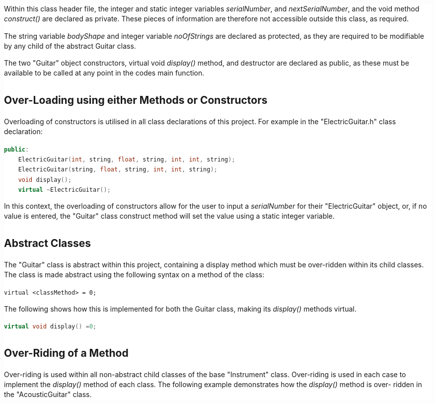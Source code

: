 Within this class header file, the integer and static integer variables
*serialNumber*, and *nextSerialNumber*, and the void method *construct()* are
declared as private. These pieces of information are therefore not accessible
outside this class, as required.

The string variable *bodyShape* and integer variable *noOfStrings* are declared
as protected, as they are required to be modifiable by any child of the abstract
Guitar class.

The two "Guitar" object constructors, virtual void *display()* method, and destructor
are declared as public, as these must be available to be called at any point in
the codes main function. 

## Over-Loading using either Methods or Constructors

Overloading of constructors is utilised in all class declarations of this
project. For example in the "ElectricGuitar.h" class declaration:

```cpp
public:
	ElectricGuitar(int, string, float, string, int, int, string);
	ElectricGuitar(string, float, string, int, int, string);
	void display();
	virtual ~ElectricGuitar();
```

In this context, the overloading of constructors allow for the user to input a
*serialNumber* for their "ElectricGuitar" object, or, if no value is entered,
the "Guitar" class construct method will set the value using a static integer
variable. 

## Abstract Classes

The "Guitar" class is abstract within this project, containing
a display method which must be over-ridden within its child classes. The class
is made abstract using the following syntax on a method of the class:

~~~
virtual <classMethod> = 0;
~~~

The following shows how this is implemented for both the Guitar class,
making its *display()* methods virtual.

```cpp
virtual void display() =0;

```

## Over-Riding of a Method

Over-riding is used within all non-abstract child classes of the base "Instrument"
class. Over-riding is used in each case to implement the *display()* method of
each class. The following example demonstrates how the *display()* method is over-
ridden in the "AcousticGuitar" class.
